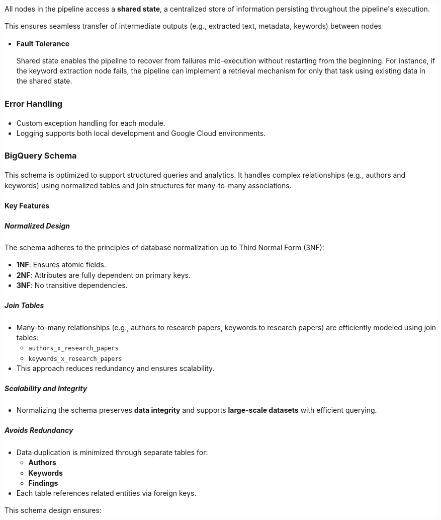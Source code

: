   All nodes in the pipeline access a **shared state**, a centralized store of information persisting throughout the pipeline's execution.

  This ensures seamless transfer of intermediate outputs (e.g., extracted text, metadata, keywords) between nodes

- **Fault Tolerance**

  Shared state enables the pipeline to recover from failures mid-execution without restarting from the beginning.
  For instance, if the keyword extraction node fails, the pipeline can implement a retrieval mechanism for only that task using existing data in the shared state.

### Error Handling

- Custom exception handling for each module.
- Logging supports both local development and Google Cloud environments.

### BigQuery Schema

This schema is optimized to support structured queries and analytics. It handles complex relationships (e.g., authors and keywords) using normalized tables and join structures for many-to-many associations.

#### Key Features

##### Normalized Design

The schema adheres to the principles of database normalization up to Third Normal Form (3NF):

- **1NF**: Ensures atomic fields.
- **2NF**: Attributes are fully dependent on primary keys.
- **3NF**: No transitive dependencies.

##### Join Tables

- Many-to-many relationships (e.g., authors to research papers, keywords to research papers) are efficiently modeled using join tables:
  - `authors_x_research_papers`
  - `keywords_x_research_papers`
- This approach reduces redundancy and ensures scalability.

##### Scalability and Integrity

- Normalizing the schema preserves **data integrity** and supports **large-scale datasets** with efficient querying.

##### Avoids Redundancy

- Data duplication is minimized through separate tables for:
  - **Authors**
  - **Keywords**
  - **Findings**
- Each table references related entities via foreign keys.

This schema design ensures:
